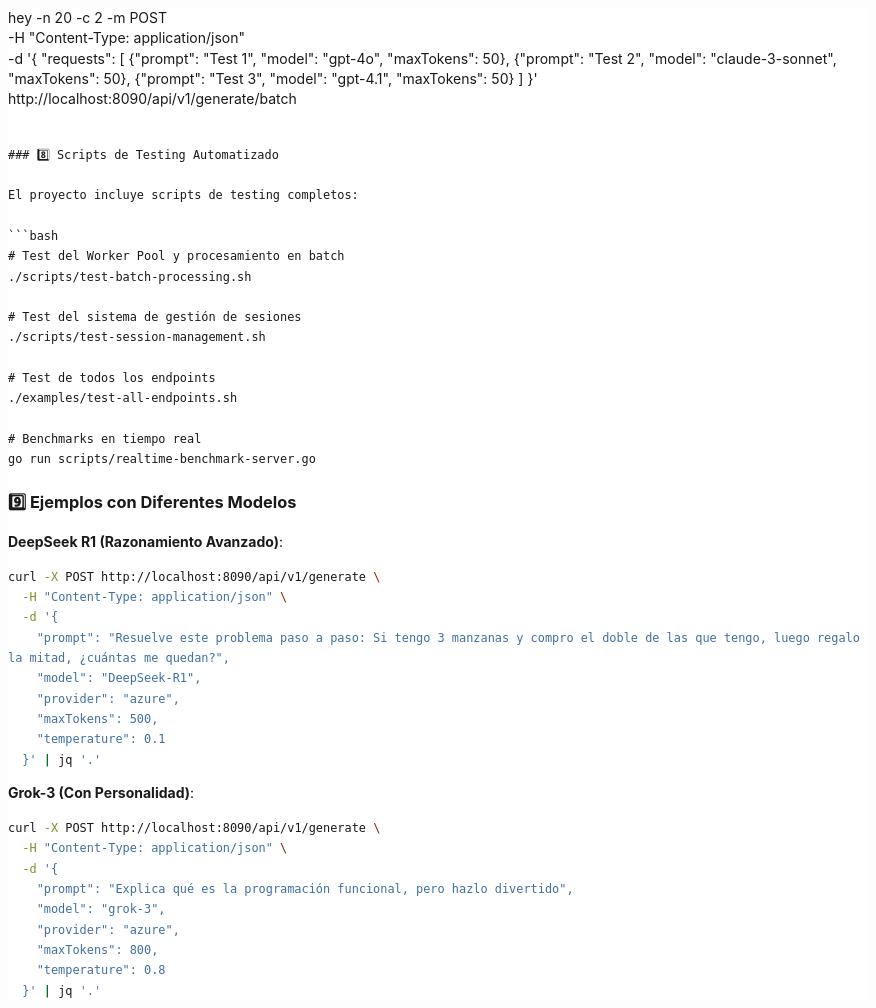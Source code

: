 hey -n 20 -c 2 -m POST \
 -H "Content-Type: application/json" \
 -d '{
"requests": [
{"prompt": "Test 1", "model": "gpt-4o", "maxTokens": 50},
{"prompt": "Test 2", "model": "claude-3-sonnet", "maxTokens": 50},
{"prompt": "Test 3", "model": "gpt-4.1", "maxTokens": 50}
]
}' \
 http://localhost:8090/api/v1/generate/batch

````

### 8️⃣ Scripts de Testing Automatizado

El proyecto incluye scripts de testing completos:

```bash
# Test del Worker Pool y procesamiento en batch
./scripts/test-batch-processing.sh

# Test del sistema de gestión de sesiones
./scripts/test-session-management.sh

# Test de todos los endpoints
./examples/test-all-endpoints.sh

# Benchmarks en tiempo real
go run scripts/realtime-benchmark-server.go
````

### 9️⃣ Ejemplos con Diferentes Modelos

**DeepSeek R1 (Razonamiento Avanzado)**:

```bash
curl -X POST http://localhost:8090/api/v1/generate \
  -H "Content-Type: application/json" \
  -d '{
    "prompt": "Resuelve este problema paso a paso: Si tengo 3 manzanas y compro el doble de las que tengo, luego regalo la mitad, ¿cuántas me quedan?",
    "model": "DeepSeek-R1",
    "provider": "azure",
    "maxTokens": 500,
    "temperature": 0.1
  }' | jq '.'
```

**Grok-3 (Con Personalidad)**:

```bash
curl -X POST http://localhost:8090/api/v1/generate \
  -H "Content-Type: application/json" \
  -d '{
    "prompt": "Explica qué es la programación funcional, pero hazlo divertido",
    "model": "grok-3",
    "provider": "azure",
    "maxTokens": 800,
    "temperature": 0.8
  }' | jq '.'
```
